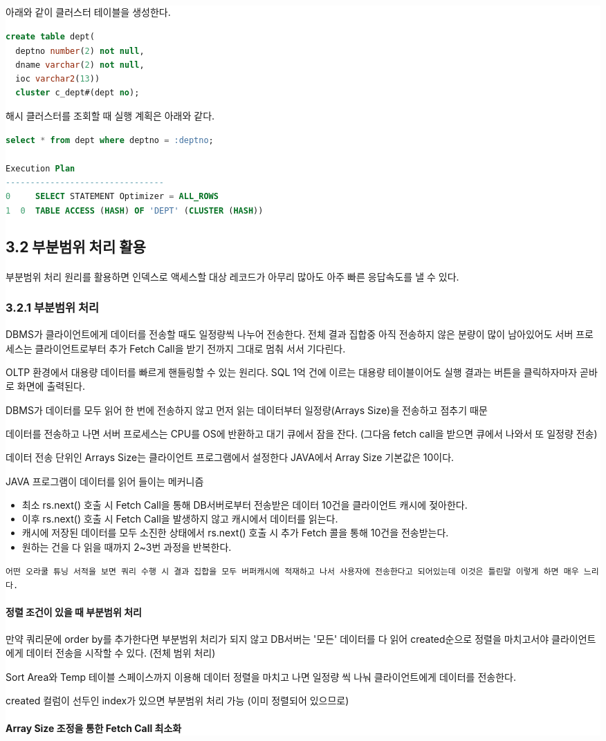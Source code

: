 아래와 같이 클러스터 테이블을 생성한다.

```sql
create table dept(
  deptno number(2) not null,
  dname varchar(2) not null,
  ioc varchar2(13))
  cluster c_dept#(dept no);
```

해시 클러스터를 조회할 때 실행 계획은 아래와 같다.

```sql
select * from dept where deptno = :deptno;

Execution Plan
--------------------------------
0     SELECT STATEMENT Optimizer = ALL_ROWS
1  0  TABLE ACCESS (HASH) OF 'DEPT' (CLUSTER (HASH))
```

## 3.2 부분범위 처리 활용

부분범위 처리 원리를 활용하면 인덱스로 액세스할 대상 레코드가 아무리 많아도 아주 빠른 응답속도를 낼 수 있다.

### 3.2.1 부분범위 처리

DBMS가 클라이언트에게 데이터를 전송할 때도 일정량씩 나누어 전송한다. 전체 결과 집합중 아직 전송하지 않은 분량이 많이 남아있어도 서버 프로세스는 클라이언트로부터 추가 Fetch Call을 받기 전까지 그대로 멈춰 서서 기다린다.

OLTP 환경에서 대용량 데이터를 빠르게 핸들링할 수 있는 원리다. SQL 1억 건에 이르는 대용량 테이블이어도 실행 결과는 버튼을 클릭하자마자 곧바로 화면에 출력된다.

DBMS가 데이터를 모두 읽어 한 번에 전송하지 않고 먼저 읽는 데이터부터 일정량(Arrays Size)을 전송하고 점추기 때문

데이터를 전송하고 나면 서버 프로세스는 CPU를 OS에 반환하고 대기 큐에서 잠을 잔다. (그다음 fetch call을 받으면 큐에서 나와서 또 일정량 전송)

데이터 전송 단위인 Arrays Size는 클라이언트 프로그램에서 설정한다 JAVA에서 Array Size 기본값은 10이다.

JAVA 프로그램이 데이터를 읽어 들이는 메커니즘

-   최소 rs.next() 호출 시 Fetch Call을 통해 DB서버로부터 전송받은 데이터 10건을 클라이언트 캐시에 젖아한다.
-   이후 rs.next() 호출 시 Fetch Call을 발생하지 않고 캐시에서 데이터를 읽는다.
-   캐시에 저장된 데이터를 모두 소진한 상태에서 rs.next() 호출 시 추가 Fetch 콜을 통해 10건을 전송받는다.
-   원하는 건을 다 읽을 때까지 2~3번 과정을 반복한다.

`어떤 오라쿨 튜닝 서적을 보면 쿼리 수행 시 결과 집합을 모두 버퍼캐시에 적재하고 나서 사용자에 전송한다고 되어있는데 이것은 틀린말 이렇게 하면 매우 느리다.`

#### 정렬 조건이 있을 때 부분범위 처리

만약 쿼리문에 order by를 추가한다면 부분범위 처리가 되지 않고 DB서버는 '모든' 데이터를 다 읽어 created순으로 정렬을 마치고서야 클라이언트에게 데이터 전송을 시작할 수 있다. (전체 범위 처리)

Sort Area와 Temp 테이블 스페이스까지 이용해 데이터 정렬을 마치고 나면 일정량 씩 나눠 클라이언트에게 데이터를 전송한다.

created 컬럼이 선두인 index가 있으면 부분범위 처리 가능 (이미 정렬되어 있으므로)

#### Array Size 조정을 통한 Fetch Call 최소화
